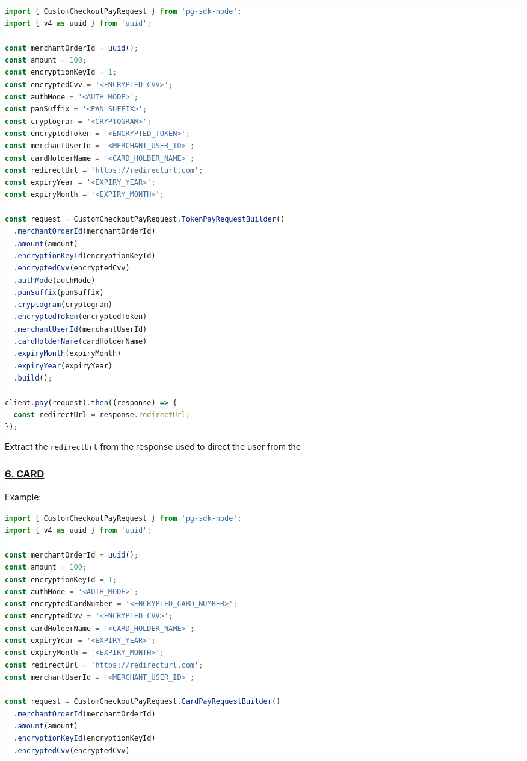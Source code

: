```javascript
import { CustomCheckoutPayRequest } from 'pg-sdk-node';
import { v4 as uuid } from 'uuid';

const merchantOrderId = uuid();
const amount = 100;
const encryptionKeyId = 1;
const encryptedCvv = '<ENCRYPTED_CVV>';
const authMode = '<AUTH_MODE>';
const panSuffix = '<PAN_SUFFIX>';
const cryptogram = '<CRYPTOGRAM>';
const encryptedToken = '<ENCRYPTED_TOKEN>';
const merchantUserId = '<MERCHANT_USER_ID>';
const cardHolderName = '<CARD_HOLDER_NAME>';
const redirectUrl = 'https://redirecturl.com';
const expiryYear = '<EXPIRY_YEAR>';
const expiryMonth = '<EXPIRY_MONTH>';

const request = CustomCheckoutPayRequest.TokenPayRequestBuilder()
  .merchantOrderId(merchantOrderId)
  .amount(amount)
  .encryptionKeyId(encryptionKeyId)
  .encryptedCvv(encryptedCvv)
  .authMode(authMode)
  .panSuffix(panSuffix)
  .cryptogram(cryptogram)
  .encryptedToken(encryptedToken)
  .merchantUserId(merchantUserId)
  .cardHolderName(cardHolderName)
  .expiryMonth(expiryMonth)
  .expiryYear(expiryYear)
  .build();

client.pay(request).then((response) => {
  const redirectUrl = response.redirectUrl;
});
```

Extract the `redirectUrl` from the response used to direct the user from the

### [6. CARD]()

Example:

```javascript
import { CustomCheckoutPayRequest } from 'pg-sdk-node';
import { v4 as uuid } from 'uuid';

const merchantOrderId = uuid();
const amount = 100;
const encryptionKeyId = 1;
const authMode = '<AUTH_MODE>';
const encryptedCardNumber = '<ENCRYPTED_CARD_NUMBER>';
const encryptedCvv = '<ENCRYPTED_CVV>';
const cardHolderName = '<CARD_HOLDER_NAME>';
const expiryYear = '<EXPIRY_YEAR>';
const expiryMonth = '<EXPIRY_MONTH>';
const redirectUrl = 'https://redirecturl.com';
const merchantUserId = '<MERCHANT_USER_ID>';

const request = CustomCheckoutPayRequest.CardPayRequestBuilder()
  .merchantOrderId(merchantOrderId)
  .amount(amount)
  .encryptionKeyId(encryptionKeyId)
  .encryptedCvv(encryptedCvv)
```